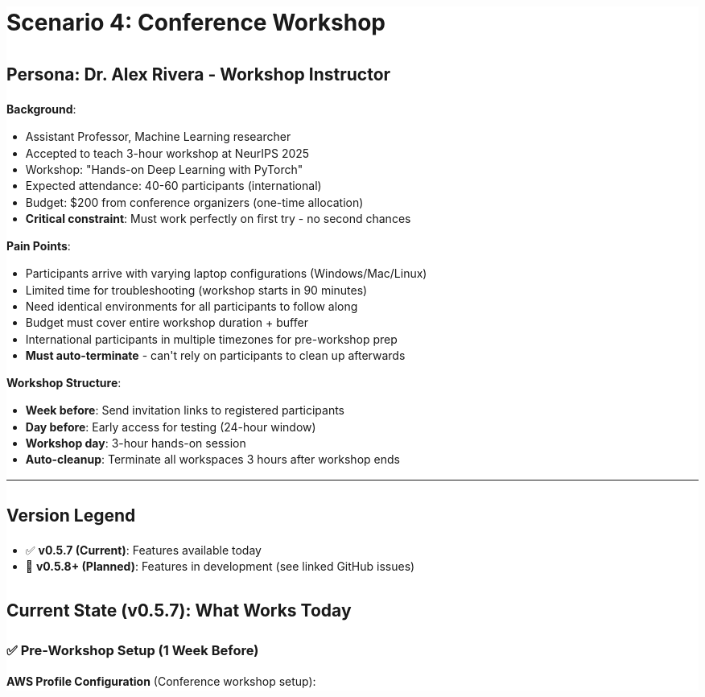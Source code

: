 # Scenario 4: Conference Workshop

## Persona: Dr. Alex Rivera - Workshop Instructor

**Background**:
- Assistant Professor, Machine Learning researcher
- Accepted to teach 3-hour workshop at NeurIPS 2025
- Workshop: "Hands-on Deep Learning with PyTorch"
- Expected attendance: 40-60 participants (international)
- Budget: $200 from conference organizers (one-time allocation)
- **Critical constraint**: Must work perfectly on first try - no second chances

**Pain Points**:
- Participants arrive with varying laptop configurations (Windows/Mac/Linux)
- Limited time for troubleshooting (workshop starts in 90 minutes)
- Need identical environments for all participants to follow along
- Budget must cover entire workshop duration + buffer
- International participants in multiple timezones for pre-workshop prep
- **Must auto-terminate** - can't rely on participants to clean up afterwards

**Workshop Structure**:
- **Week before**: Send invitation links to registered participants
- **Day before**: Early access for testing (24-hour window)
- **Workshop day**: 3-hour hands-on session
- **Auto-cleanup**: Terminate all workspaces 3 hours after workshop ends

---

## Version Legend
- ✅ **v0.5.7 (Current)**: Features available today
- 🔄 **v0.5.8+ (Planned)**: Features in development (see linked GitHub issues)

## Current State (v0.5.7): What Works Today

### ✅ Pre-Workshop Setup (1 Week Before)

**AWS Profile Configuration** (Conference workshop setup):
